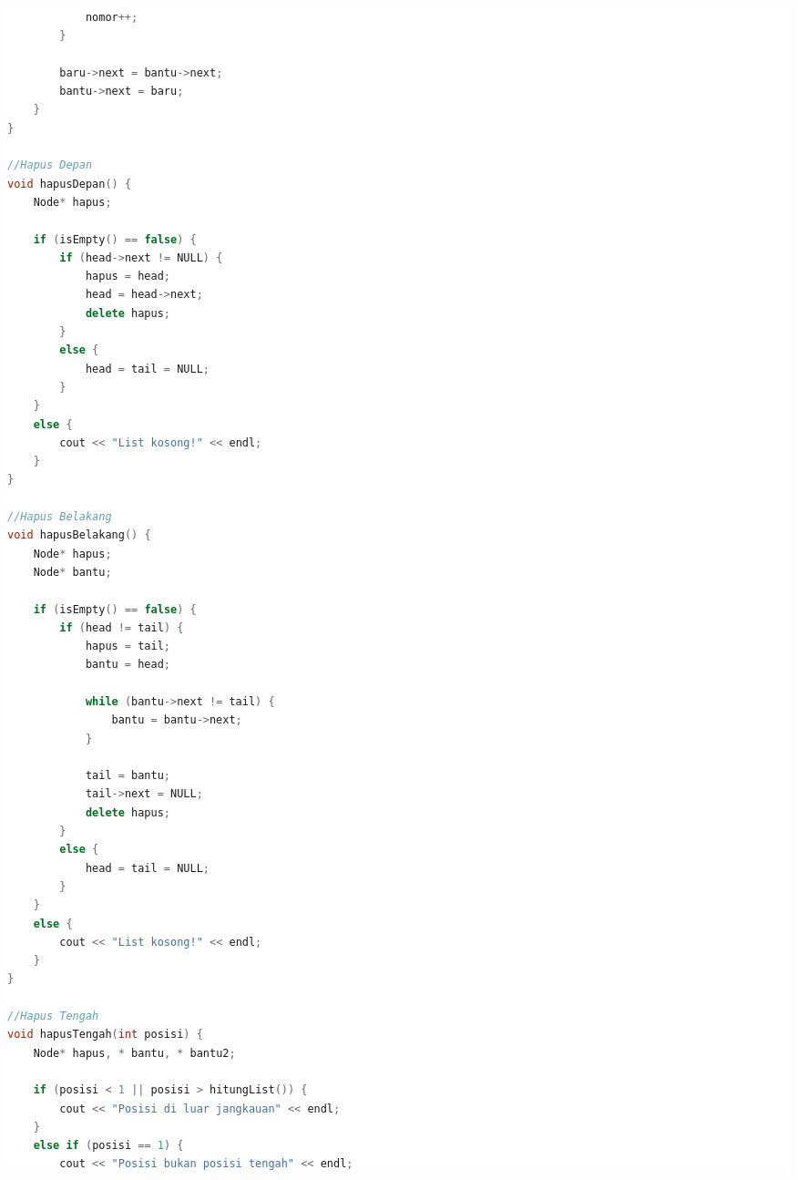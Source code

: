 ```C++
            nomor++;
        }

        baru->next = bantu->next;
        bantu->next = baru;
    }
}

//Hapus Depan
void hapusDepan() {
    Node* hapus;

    if (isEmpty() == false) {
        if (head->next != NULL) {
            hapus = head;
            head = head->next;
            delete hapus;
        }
        else {
            head = tail = NULL;
        }
    }
    else {
        cout << "List kosong!" << endl;
    }
}

//Hapus Belakang
void hapusBelakang() {
    Node* hapus;
    Node* bantu;

    if (isEmpty() == false) {
        if (head != tail) {
            hapus = tail;
            bantu = head;

            while (bantu->next != tail) {
                bantu = bantu->next;
            }

            tail = bantu;
            tail->next = NULL;
            delete hapus;
        }
        else {
            head = tail = NULL;
        }
    }
    else {
        cout << "List kosong!" << endl;
    }
}

//Hapus Tengah
void hapusTengah(int posisi) {
    Node* hapus, * bantu, * bantu2;

    if (posisi < 1 || posisi > hitungList()) {
        cout << "Posisi di luar jangkauan" << endl;
    }
    else if (posisi == 1) {
        cout << "Posisi bukan posisi tengah" << endl;
```